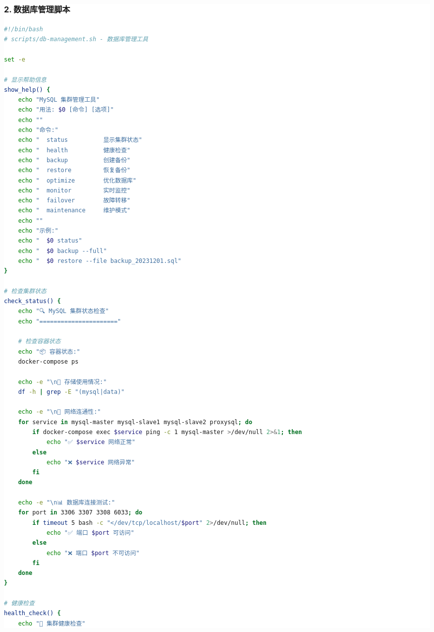 ### 2. 数据库管理脚本

```bash
#!/bin/bash
# scripts/db-management.sh - 数据库管理工具

set -e

# 显示帮助信息
show_help() {
    echo "MySQL 集群管理工具"
    echo "用法: $0 [命令] [选项]"
    echo ""
    echo "命令:"
    echo "  status          显示集群状态"
    echo "  health          健康检查"
    echo "  backup          创建备份"
    echo "  restore         恢复备份"
    echo "  optimize        优化数据库"
    echo "  monitor         实时监控"
    echo "  failover        故障转移"
    echo "  maintenance     维护模式"
    echo ""
    echo "示例:"
    echo "  $0 status"
    echo "  $0 backup --full"
    echo "  $0 restore --file backup_20231201.sql"
}

# 检查集群状态
check_status() {
    echo "🔍 MySQL 集群状态检查"
    echo "======================"
    
    # 检查容器状态
    echo "📦 容器状态:"
    docker-compose ps
    
    echo -e "\n💾 存储使用情况:"
    df -h | grep -E "(mysql|data)"
    
    echo -e "\n🔗 网络连通性:"
    for service in mysql-master mysql-slave1 mysql-slave2 proxysql; do
        if docker-compose exec $service ping -c 1 mysql-master >/dev/null 2>&1; then
            echo "✅ $service 网络正常"
        else
            echo "❌ $service 网络异常"
        fi
    done
    
    echo -e "\n📊 数据库连接测试:"
    for port in 3306 3307 3308 6033; do
        if timeout 5 bash -c "</dev/tcp/localhost/$port" 2>/dev/null; then
            echo "✅ 端口 $port 可访问"
        else
            echo "❌ 端口 $port 不可访问"
        fi
    done
}

# 健康检查
health_check() {
    echo "🏥 集群健康检查"
```